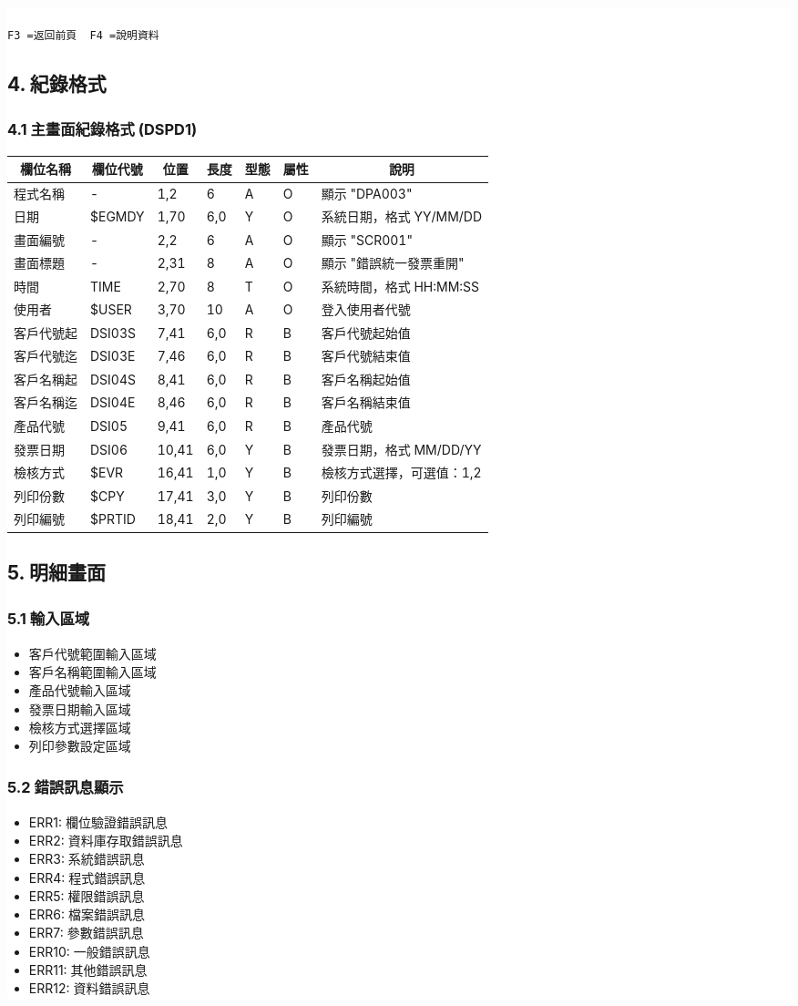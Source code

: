 ```

F3 =返回前頁  F4 =說明資料
```

## 4. 紀錄格式

### 4.1 主畫面紀錄格式 (DSPD1)
| 欄位名稱 | 欄位代號 | 位置 | 長度 | 型態 | 屬性 | 說明 |
|----------|----------|------|------|------|------|------|
| 程式名稱 | - | 1,2 | 6 | A | O | 顯示 "DPA003" |
| 日期 | $EGMDY | 1,70 | 6,0 | Y | O | 系統日期，格式 YY/MM/DD |
| 畫面編號 | - | 2,2 | 6 | A | O | 顯示 "SCR001" |
| 畫面標題 | - | 2,31 | 8 | A | O | 顯示 "錯誤統一發票重開" |
| 時間 | TIME | 2,70 | 8 | T | O | 系統時間，格式 HH:MM:SS |
| 使用者 | $USER | 3,70 | 10 | A | O | 登入使用者代號 |
| 客戶代號起 | DSI03S | 7,41 | 6,0 | R | B | 客戶代號起始值 |
| 客戶代號迄 | DSI03E | 7,46 | 6,0 | R | B | 客戶代號結束值 |
| 客戶名稱起 | DSI04S | 8,41 | 6,0 | R | B | 客戶名稱起始值 |
| 客戶名稱迄 | DSI04E | 8,46 | 6,0 | R | B | 客戶名稱結束值 |
| 產品代號 | DSI05 | 9,41 | 6,0 | R | B | 產品代號 |
| 發票日期 | DSI06 | 10,41 | 6,0 | Y | B | 發票日期，格式 MM/DD/YY |
| 檢核方式 | $EVR | 16,41 | 1,0 | Y | B | 檢核方式選擇，可選值：1,2 |
| 列印份數 | $CPY | 17,41 | 3,0 | Y | B | 列印份數 |
| 列印編號 | $PRTID | 18,41 | 2,0 | Y | B | 列印編號 |

## 5. 明細畫面

### 5.1 輸入區域
- 客戶代號範圍輸入區域
- 客戶名稱範圍輸入區域
- 產品代號輸入區域
- 發票日期輸入區域
- 檢核方式選擇區域
- 列印參數設定區域

### 5.2 錯誤訊息顯示
- ERR1: 欄位驗證錯誤訊息
- ERR2: 資料庫存取錯誤訊息
- ERR3: 系統錯誤訊息
- ERR4: 程式錯誤訊息
- ERR5: 權限錯誤訊息
- ERR6: 檔案錯誤訊息
- ERR7: 參數錯誤訊息
- ERR10: 一般錯誤訊息
- ERR11: 其他錯誤訊息
- ERR12: 資料錯誤訊息
